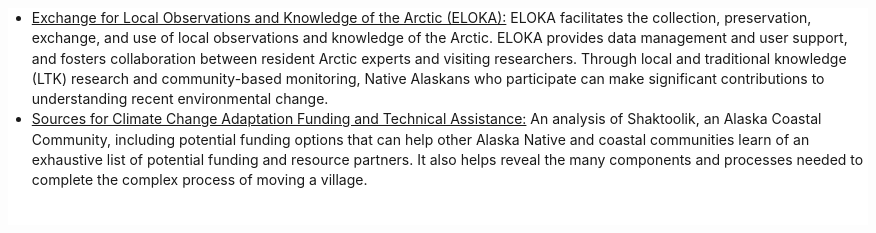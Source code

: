 * [Exchange for Local Observations and Knowledge of the Arctic (ELOKA):](http://eloka-arctic.org/) ELOKA facilitates the collection, preservation, exchange, and use of local observations and knowledge of the Arctic. ELOKA provides data management and user support, and fosters collaboration between resident Arctic experts and visiting researchers. Through local and traditional knowledge (LTK) research and community-based monitoring, Native Alaskans who participate can make significant contributions to understanding recent environmental change.
* [Sources for Climate Change Adaptation Funding and Technical Assistance:](https://www.google.com/url?sa=t&rct=j&q=&esrc=s&source=web&cd=5&cad=rja&uact=8&ved=0CDkQFjAEahUKEwjxmNWXlMjIAhUJOj4KHRgTCOw&url=https%3A%2F%2Faccap.uaf.edu%2Fsites%2Fdefault%2Ffiles%2FFunding%2520Sources_Final.docx&usg=AFQjCNHyknJQ6q2NrGGJCQwx_339tP_DJQ&bvm=bv.105454873,d.cWw) An analysis of Shaktoolik, an Alaska Coastal Community, including potential funding options that can help other Alaska Native and coastal communities learn of an exhaustive list of potential funding and resource partners. It also helps reveal the many components and processes needed to complete the complex process of moving a village.


 


